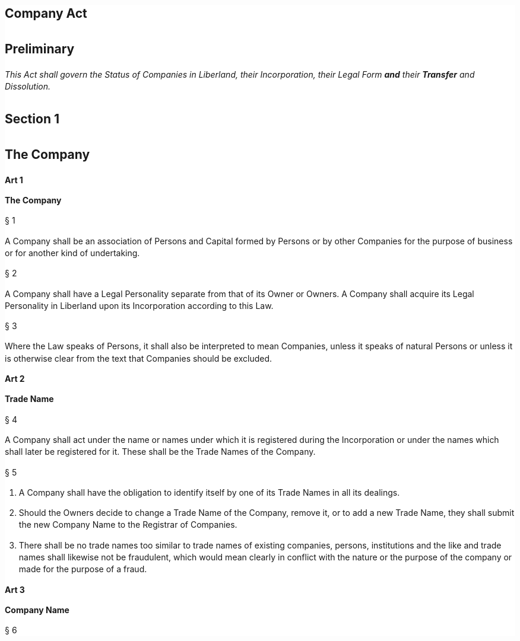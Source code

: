 ## **Company Act**

## Preliminary

_This Act shall govern the Status of Companies in Liberland, their Incorporation, their Legal Form __and__ their __Transfer__ and Dissolution._

## Section 1

## The Company

**Art 1**

**The Company**

§ 1

A Company shall be an association of Persons and Capital formed by Persons or by other Companies for the purpose of business or for another kind of undertaking.

§ 2

A Company shall have a Legal Personality separate from that of its Owner or Owners. A Company shall acquire its Legal Personality in Liberland upon its Incorporation according to this Law.

§ 3

Where the Law speaks of Persons, it shall also be interpreted to mean Companies, unless it speaks of natural Persons or unless it is otherwise clear from the text that Companies should be excluded.

**Art 2**

**Trade Name**

§ 4

A Company shall act under the name or names under which it is registered during the Incorporation or under the names which shall later be registered for it. These shall be the Trade Names of the Company.

§ 5

1) A Company shall have the obligation to identify itself by one of its Trade Names in all its dealings.

2) Should the Owners decide to change a Trade Name of the Company, remove it, or to add a new Trade Name, they shall submit the new Company Name to the Registrar of Companies.

3) There shall be no trade names too similar to trade names of existing companies, persons, institutions and the like and trade names shall likewise not be fraudulent, which would mean clearly in conflict with the nature or the purpose of the company or made for the purpose of a fraud.

**Art 3**

**Company Name**

§ 6
